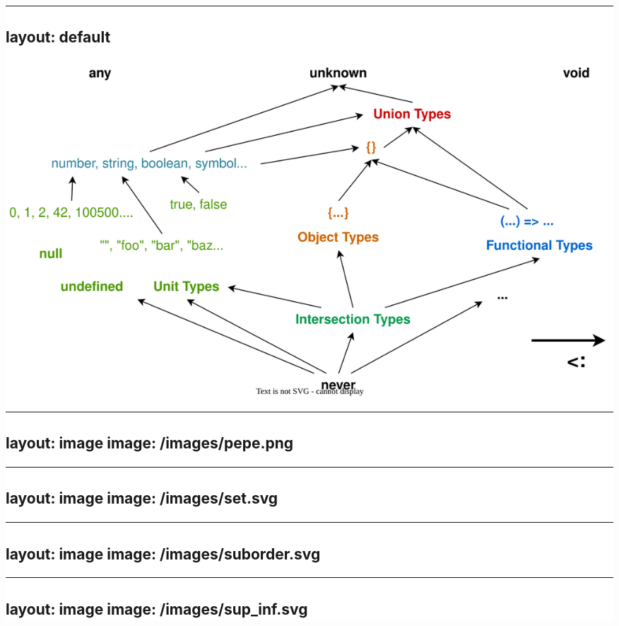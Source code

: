 

---
layout: default
---

<img src="./images/grid_of_types.svg" style="width:100%" />



---
layout: image
image: /images/pepe.png
---

---
layout: image
image: /images/set.svg
---



---
layout: image
image: /images/suborder.svg
---



---
layout: image
image: /images/sup_inf.svg
---
